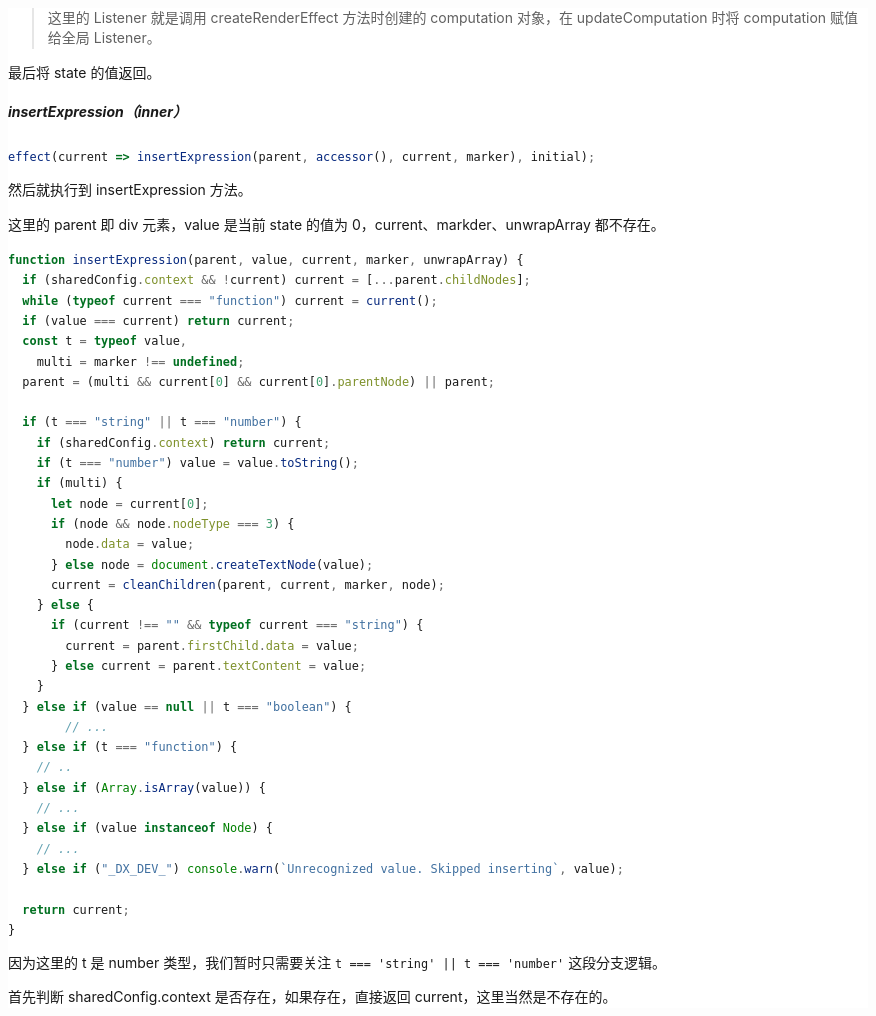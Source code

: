 > 这里的 Listener 就是调用 createRenderEffect 方法时创建的 computation 对象，在 updateComputation 时将 computation 赋值给全局 Listener。

最后将 state 的值返回。

##### insertExpression（inner）

```typescript
effect(current => insertExpression(parent, accessor(), current, marker), initial);
```

然后就执行到 insertExpression 方法。

这里的 parent 即 div 元素，value 是当前 state 的值为 0，current、markder、unwrapArray 都不存在。

```typescript
function insertExpression(parent, value, current, marker, unwrapArray) {
  if (sharedConfig.context && !current) current = [...parent.childNodes];
  while (typeof current === "function") current = current();
  if (value === current) return current;
  const t = typeof value,
    multi = marker !== undefined;
  parent = (multi && current[0] && current[0].parentNode) || parent;

  if (t === "string" || t === "number") {
    if (sharedConfig.context) return current;
    if (t === "number") value = value.toString();
    if (multi) {
      let node = current[0];
      if (node && node.nodeType === 3) {
        node.data = value;
      } else node = document.createTextNode(value);
      current = cleanChildren(parent, current, marker, node);
    } else {
      if (current !== "" && typeof current === "string") {
        current = parent.firstChild.data = value;
      } else current = parent.textContent = value;
    }
  } else if (value == null || t === "boolean") {
		// ...
  } else if (t === "function") {
    // ..
  } else if (Array.isArray(value)) {
    // ...
  } else if (value instanceof Node) {
   	// ...
  } else if ("_DX_DEV_") console.warn(`Unrecognized value. Skipped inserting`, value);

  return current;
}
```

因为这里的 t 是 number 类型，我们暂时只需要关注 `t === 'string' || t === 'number'` 这段分支逻辑。 

首先判断 sharedConfig.context 是否存在，如果存在，直接返回 current，这里当然是不存在的。
